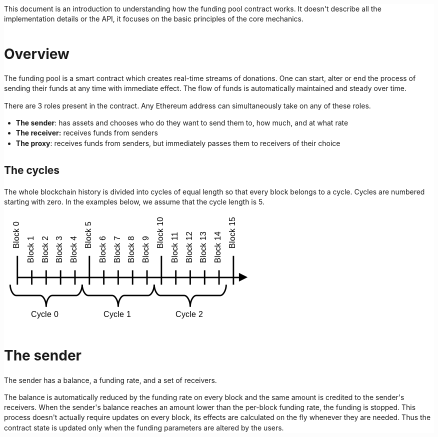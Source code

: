 This document is an introduction to understanding how the funding pool contract works.
It doesn't describe all the implementation details or the API,
it focuses on the basic principles of the core mechanics.

# Overview

The funding pool is a smart contract which creates real-time streams of donations.
One can start, alter or end the process of sending their funds at any time with immediate effect.
The flow of funds is automatically maintained and steady over time.

There are 3 roles present in the contract.
Any Ethereum address can simultaneously take on any of these roles.

- **The sender**: has assets and chooses who do they want to send them to,
how much, and at what rate
- **The receiver:** receives funds from senders
- **The proxy**: receives funds from senders,
but immediately passes them to receivers of their choice

## The cycles

The whole blockchain history is divided into cycles of
equal length so that every block belongs to a cycle.
Cycles are numbered starting with zero.
In the examples below, we assume that the cycle length is 5.

![](how_the_pool_works_1.png)

# The sender

The sender has a balance, a funding rate, and a set of receivers.

The balance is automatically reduced by the funding rate on every block
and the same amount is credited to the sender's receivers.
When the sender's balance reaches an amount lower than the per-block funding rate,
the funding is stopped.
This process doesn't actually require updates on every block,
its effects are calculated on the fly whenever they are needed.
Thus the contract state is updated only when the funding parameters are altered by the users.
